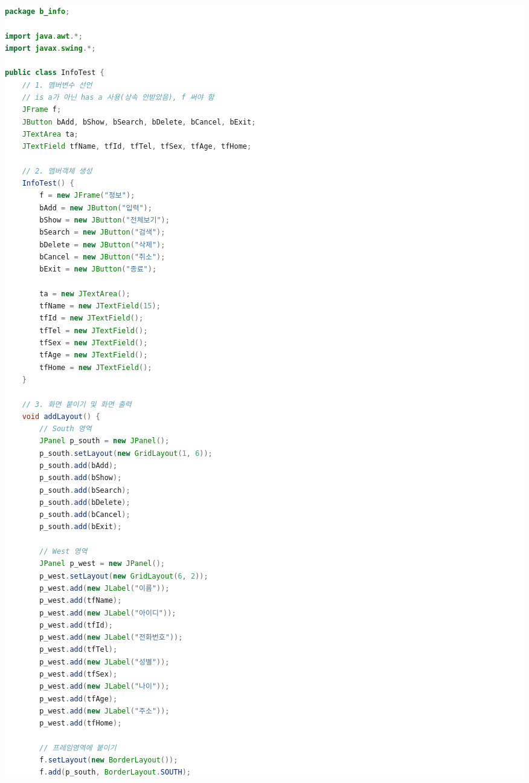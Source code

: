 ~~~java
package b_info;

import java.awt.*;
import javax.swing.*;

public class InfoTest {
    // 1. 멤버변수 선언
    // is a가 아닌 has a 사용(상속 안받았음), f 써야 함
    JFrame f;
    JButton bAdd, bShow, bSearch, bDelete, bCancel, bExit;
    JTextArea ta;
    JTextField tfName, tfId, tfTel, tfSex, tfAge, tfHome;

    // 2. 멤버객체 생성
    InfoTest() {
        f = new JFrame("정보");
        bAdd = new JButton("입력");
        bShow = new JButton("전체보기");
        bSearch = new JButton("검색");
        bDelete = new JButton("삭제");
        bCancel = new JButton("취소");
        bExit = new JButton("종료");

        ta = new JTextArea();
        tfName = new JTextField(15);
        tfId = new JTextField();
        tfTel = new JTextField();
        tfSex = new JTextField();
        tfAge = new JTextField();
        tfHome = new JTextField();
    }

    // 3. 화면 붙이기 및 화면 출력
    void addLayout() {
        // South 영역
        JPanel p_south = new JPanel();
        p_south.setLayout(new GridLayout(1, 6));
        p_south.add(bAdd);
        p_south.add(bShow);
        p_south.add(bSearch);
        p_south.add(bDelete);
        p_south.add(bCancel);
        p_south.add(bExit);

        // West 영역
        JPanel p_west = new JPanel();
        p_west.setLayout(new GridLayout(6, 2));
        p_west.add(new JLabel("이름"));
        p_west.add(tfName);
        p_west.add(new JLabel("아이디"));
        p_west.add(tfId);
        p_west.add(new JLabel("전화번호"));
        p_west.add(tfTel);
        p_west.add(new JLabel("성별"));
        p_west.add(tfSex);
        p_west.add(new JLabel("나이"));
        p_west.add(tfAge);
        p_west.add(new JLabel("주소"));
        p_west.add(tfHome);

        // 프레임영역에 붙이기
        f.setLayout(new BorderLayout());
        f.add(p_south, BorderLayout.SOUTH);
~~~